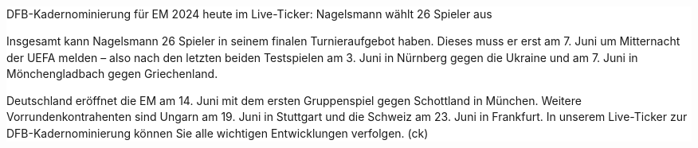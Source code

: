 DFB-Kadernominierung für EM 2024 heute im Live-Ticker: Nagelsmann wählt 26 Spieler aus

Insgesamt kann Nagelsmann 26 Spieler in seinem finalen Turnieraufgebot haben. Dieses muss er erst am 7. Juni um Mitternacht der UEFA melden – also nach den letzten beiden Testspielen am 3. Juni in Nürnberg gegen die Ukraine und am 7. Juni in Mönchengladbach gegen Griechenland.

Deutschland eröffnet die EM am 14. Juni mit dem ersten Gruppenspiel gegen Schottland in München. Weitere Vorrundenkontrahenten sind Ungarn am 19. Juni in Stuttgart und die Schweiz am 23. Juni in Frankfurt. In unserem Live-Ticker zur DFB-Kadernominierung können Sie alle wichtigen Entwicklungen verfolgen. (ck)

